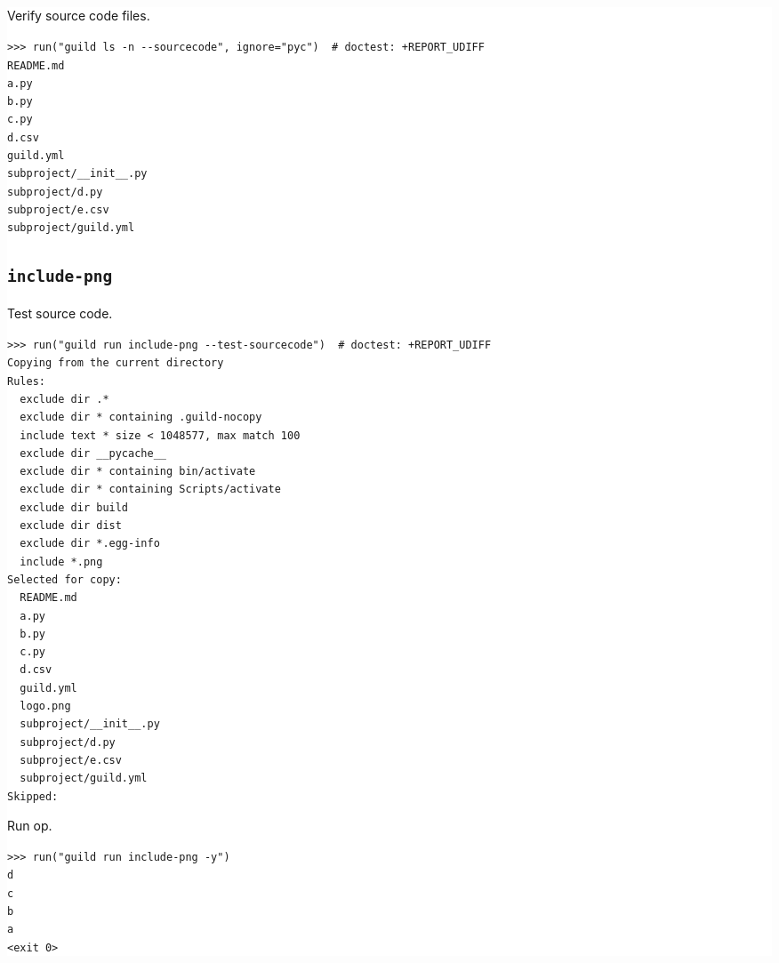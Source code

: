 Verify source code files.

    >>> run("guild ls -n --sourcecode", ignore="pyc")  # doctest: +REPORT_UDIFF
    README.md
    a.py
    b.py
    c.py
    d.csv
    guild.yml
    subproject/__init__.py
    subproject/d.py
    subproject/e.csv
    subproject/guild.yml

## `include-png`

Test source code.

    >>> run("guild run include-png --test-sourcecode")  # doctest: +REPORT_UDIFF
    Copying from the current directory
    Rules:
      exclude dir .*
      exclude dir * containing .guild-nocopy
      include text * size < 1048577, max match 100
      exclude dir __pycache__
      exclude dir * containing bin/activate
      exclude dir * containing Scripts/activate
      exclude dir build
      exclude dir dist
      exclude dir *.egg-info
      include *.png
    Selected for copy:
      README.md
      a.py
      b.py
      c.py
      d.csv
      guild.yml
      logo.png
      subproject/__init__.py
      subproject/d.py
      subproject/e.csv
      subproject/guild.yml
    Skipped:

Run op.

    >>> run("guild run include-png -y")
    d
    c
    b
    a
    <exit 0>
